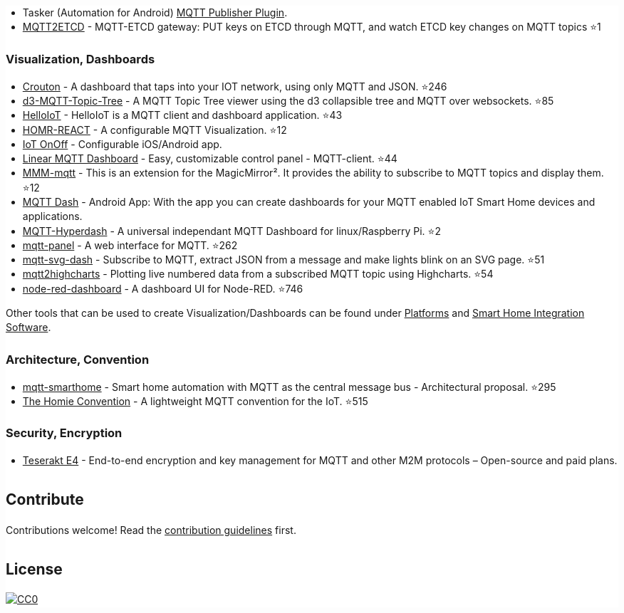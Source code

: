 * Tasker (Automation for Android) [MQTT Publisher Plugin](https://play.google.com/store/apps/details?id=net.nosybore.mqttpublishplugin).
* [MQTT2ETCD](https://github.com/David-Lor/MQTT2ETCD) - MQTT-ETCD gateway: PUT keys on ETCD through MQTT, and watch ETCD key changes on MQTT topics :star:1


### Visualization, Dashboards

* [Crouton](https://github.com/edfungus/Crouton) - A dashboard that taps into your IOT network, using only MQTT and JSON. :star:246
* [d3-MQTT-Topic-Tree](https://github.com/hardillb/d3-MQTT-Topic-Tree) - A MQTT Topic Tree viewer using the d3 collapsible tree and MQTT over websockets. :star:85
* [HelloIoT](https://github.com/adrianromero/helloiot) - HelloIoT is a MQTT client and dashboard application. :star:43
* [HOMR-REACT](https://github.com/klauserber/homr-react) - A configurable MQTT Visualization. :star:12
* [IoT OnOff](https://www.iot-onoff.com/) - Configurable iOS/Android app.
* [Linear MQTT Dashboard](https://github.com/ravendmaster/linear-mqtt-dashboard) - Easy, customizable control panel - MQTT-client. :star:44
* [MMM-mqtt](https://github.com/javiergayala/MMM-mqtt) - This is an extension for the MagicMirror². It provides the ability to subscribe to MQTT topics and display them. :star:12
* [MQTT Dash](https://play.google.com/store/apps/details?id=net.routix.mqttdash&hl=de) - Android App: With the app you can create dashboards for your MQTT enabled IoT Smart Home devices and applications.
* [MQTT-Hyperdash](https://github.com/kollokollo/MQTT-Hyperdash) - A universal independant MQTT Dashboard for linux/Raspberry Pi. :star:2
* [mqtt-panel](https://github.com/fabaff/mqtt-panel) - A web interface for MQTT. :star:262
* [mqtt-svg-dash](https://github.com/jpmens/mqtt-svg-dash) - Subscribe to MQTT, extract JSON from a message and make lights blink on an SVG page. :star:51
* [mqtt2highcharts](https://github.com/matbor/mqtt2highcharts) - Plotting live numbered data from a subscribed MQTT topic using Highcharts. :star:54
* [node-red-dashboard](https://github.com/node-red/node-red-dashboard) - A dashboard UI for Node-RED. :star:746

Other tools that can be used to create Visualization/Dashboards can be found under [Platforms](#platforms) and [Smart Home Integration Software](#smart-home-integration-software).


### Architecture, Convention

* [mqtt-smarthome](https://github.com/mqtt-smarthome/mqtt-smarthome) - Smart home automation with MQTT as the central message bus - Architectural proposal. :star:295
* [The Homie Convention](https://github.com/homieiot/convention) - A lightweight MQTT convention for the IoT. :star:515

### Security, Encryption

* [Teserakt E4](https://teserakt.io/) - End-to-end encryption and key management for MQTT and other M2M protocols – Open-source and paid plans.


## Contribute

Contributions welcome! Read the [contribution guidelines](contributing.md) first.


## License

[![CC0](https://i.creativecommons.org/p/zero/1.0/88x31.png)](https://creativecommons.org/publicdomain/zero/1.0/)

